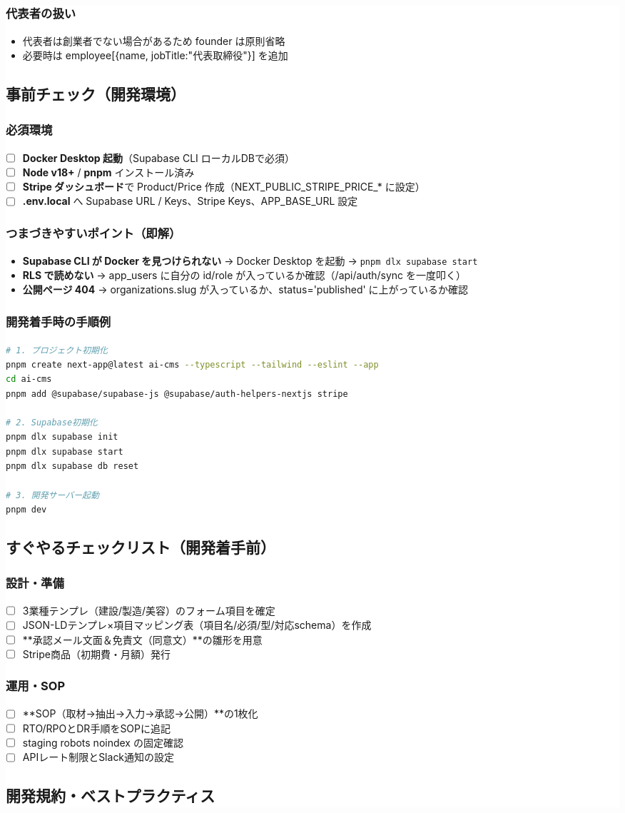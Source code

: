 ### 代表者の扱い
- 代表者は創業者でない場合があるため founder は原則省略
- 必要時は employee[{name, jobTitle:"代表取締役"}] を追加

## 事前チェック（開発環境）

### 必須環境
- [ ] **Docker Desktop 起動**（Supabase CLI ローカルDBで必須）
- [ ] **Node v18+** / **pnpm** インストール済み
- [ ] **Stripe ダッシュボード**で Product/Price 作成（NEXT_PUBLIC_STRIPE_PRICE_* に設定）
- [ ] **.env.local** へ Supabase URL / Keys、Stripe Keys、APP_BASE_URL 設定

### つまづきやすいポイント（即解）
- **Supabase CLI が Docker を見つけられない** → Docker Desktop を起動 → `pnpm dlx supabase start`
- **RLS で読めない** → app_users に自分の id/role が入っているか確認（/api/auth/sync を一度叩く）
- **公開ページ 404** → organizations.slug が入っているか、status='published' に上がっているか確認

### 開発着手時の手順例
```bash
# 1. プロジェクト初期化
pnpm create next-app@latest ai-cms --typescript --tailwind --eslint --app
cd ai-cms
pnpm add @supabase/supabase-js @supabase/auth-helpers-nextjs stripe

# 2. Supabase初期化
pnpm dlx supabase init
pnpm dlx supabase start
pnpm dlx supabase db reset

# 3. 開発サーバー起動
pnpm dev
```

## すぐやるチェックリスト（開発着手前）

### 設計・準備
- [ ] 3業種テンプレ（建設/製造/美容）のフォーム項目を確定
- [ ] JSON-LDテンプレ×項目マッピング表（項目名/必須/型/対応schema）を作成
- [ ] **承認メール文面＆免責文（同意文）**の雛形を用意
- [ ] Stripe商品（初期費・月額）発行

### 運用・SOP
- [ ] **SOP（取材→抽出→入力→承認→公開）**の1枚化
- [ ] RTO/RPOとDR手順をSOPに追記
- [ ] staging robots noindex の固定確認
- [ ] APIレート制限とSlack通知の設定

## 開発規約・ベストプラクティス
